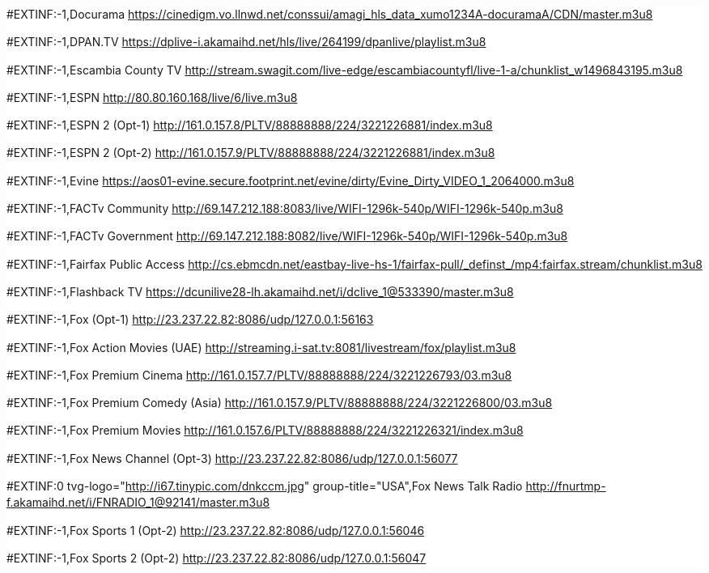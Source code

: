 #EXTINF:-1,Docurama
https://cinedigm.vo.llnwd.net/conssui/amagi_hls_data_xumo1234A-docuramaA/CDN/master.m3u8

#EXTINF:-1,DPAN.TV
https://dplive-i.akamaihd.net/hls/live/264199/dpanlive/playlist.m3u8

#EXTINF:-1,Escambia County TV
http://stream.swagit.com/live-edge/escambiacountyfl/live-1-a/chunklist_w1496843195.m3u8

#EXTINF:-1,ESPN
http://80.80.160.168/live/6/live.m3u8

#EXTINF:-1,ESPN 2 (Opt-1)
http://161.0.157.8/PLTV/88888888/224/3221226881/index.m3u8

#EXTINF:-1,ESPN 2 (Opt-2)
http://161.0.157.9/PLTV/88888888/224/3221226881/index.m3u8

#EXTINF:-1,Evine
https://aos01-evine.secure.footprint.net/evine/dirty/Evine_Dirty_VIDEO_1_2064000.m3u8

#EXTINF:-1,FACTv Community
http://69.147.212.188:8083/live/WIFI-1296k-540p/WIFI-1296k-540p.m3u8

#EXTINF:-1,FACTv Government
http://69.147.212.188:8082/live/WIFI-1296k-540p/WIFI-1296k-540p.m3u8

#EXTINF:-1,Fairfax Public Access
http://cs.ebmcdn.net/eastbay-live-hs-1/fairfax-pull/_definst_/mp4:fairfax.stream/chunklist.m3u8

#EXTINF:-1,Flashback TV
https://dcunilive28-lh.akamaihd.net/i/dclive_1@533390/master.m3u8

#EXTINF:-1,Fox (Opt-1)
http://23.237.22.82:8086/udp/127.0.0.1:56163

#EXTINF:-1,Fox Action Movies (UAE)
http://streaming.i-sat.tv:8081/livestream/fox/playlist.m3u8

#EXTINF:-1,Fox Premium Cinema
http://161.0.157.7/PLTV/88888888/224/3221226793/03.m3u8

#EXTINF:-1,Fox Premium Comedy (Asia)
http://161.0.157.9/PLTV/88888888/224/3221226800/03.m3u8

#EXTINF:-1,Fox Premium Movies
http://161.0.157.6/PLTV/88888888/224/3221226321/index.m3u8

#EXTINF:-1,Fox News Channel (Opt-3)
http://23.237.22.82:8086/udp/127.0.0.1:56077

#EXTINF:0 tvg-logo="http://i67.tinypic.com/dnkccm.jpg" group-title="USA",Fox News Talk Radio
http://fnurtmp-f.akamaihd.net/i/FNRADIO_1@92141/master.m3u8

#EXTINF:-1,Fox Sports 1 (Opt-2)
http://23.237.22.82:8086/udp/127.0.0.1:56046

#EXTINF:-1,Fox Sports 2 (Opt-2)
http://23.237.22.82:8086/udp/127.0.0.1:56047
